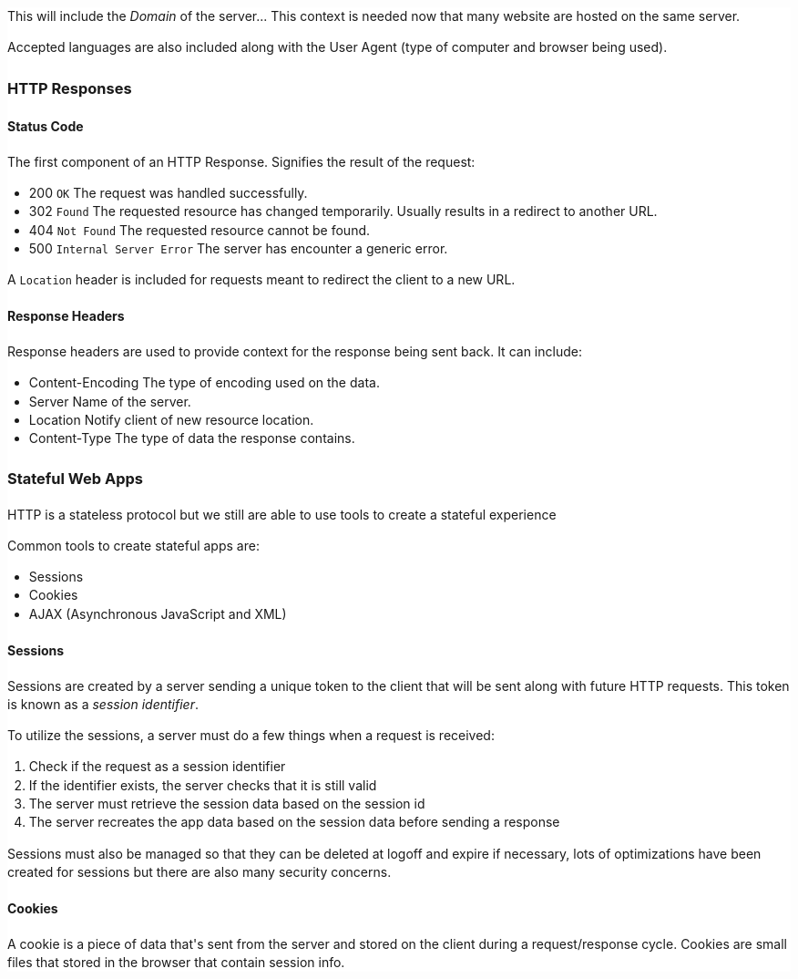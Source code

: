 This will include the *Domain* of the server... This context is needed now that
many website are hosted on the same server.

Accepted languages are also included along with the User Agent (type of computer
and browser being used).

### HTTP Responses

#### Status Code

The first component of an HTTP Response. Signifies the result of the request:

* 200 `OK`  The request was handled successfully.
* 302 `Found` The requested resource has changed temporarily. Usually results in a redirect to another URL.
* 404 `Not Found` The requested resource cannot be found.
* 500 `Internal Server Error` The server has encounter a generic error.

A `Location` header is included for requests meant to redirect the client to a new URL.

#### Response Headers

Response headers are used to provide context for the response being sent back. It can include:

* Content-Encoding  The type of encoding used on the data.
* Server  Name of the server.
* Location  Notify client of new resource location.
* Content-Type  The type of data the response contains.

### Stateful Web Apps

HTTP is a stateless protocol but we still are able to use tools to create a stateful experience

Common tools to create stateful apps are:
* Sessions
* Cookies
* AJAX (Asynchronous JavaScript and XML)

#### Sessions

Sessions are created by a server sending a unique token to the client that will be sent along
with future HTTP requests. This token is known as a *session identifier*.

To utilize the sessions, a server must do a few things when a request is received:
1. Check if the request as a session identifier
2. If the identifier exists, the server checks that it is still valid
3. The server must retrieve the session data based on the session id
4. The server recreates the app data based on the session data before sending a response

Sessions must also be managed so that they can be deleted at logoff and expire if necessary, lots
of optimizations have been created for sessions but there are also many security concerns.

#### Cookies

A cookie is a piece of data that's sent from the server and stored on the client during a
request/response cycle. Cookies are small files that stored in the browser that contain
session info.
